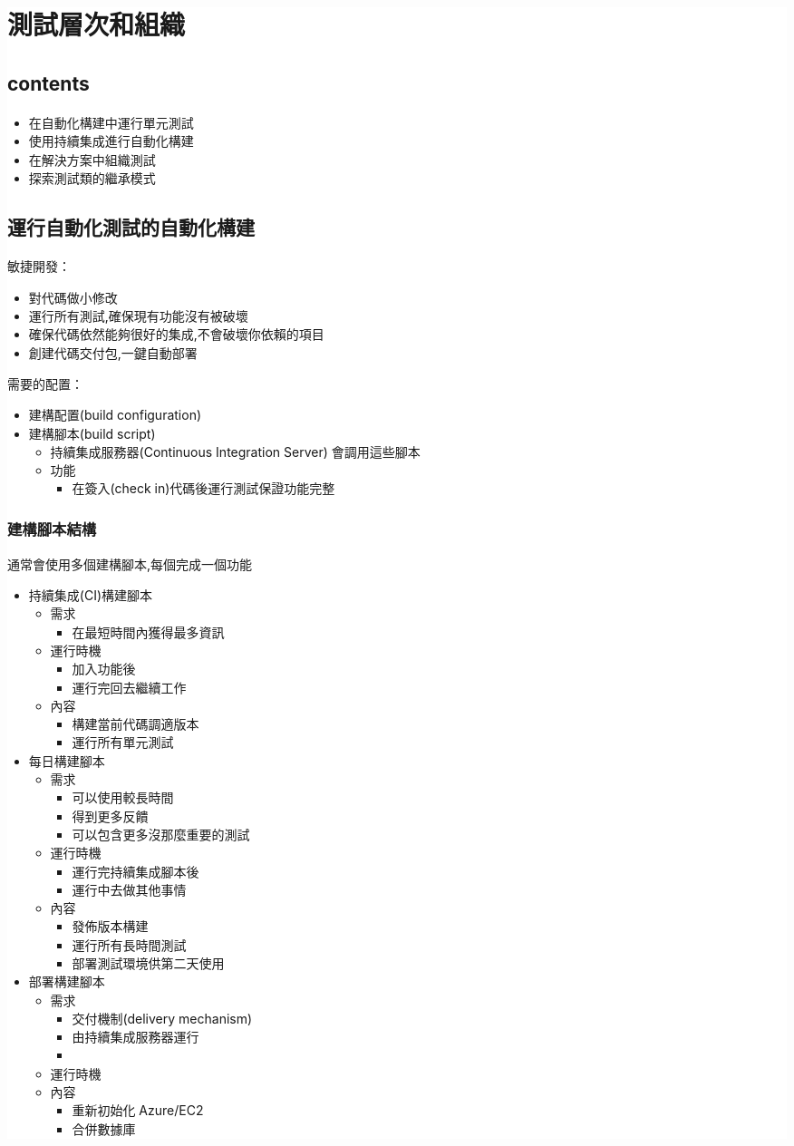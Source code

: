 # 測試層次和組織

## contents

- 在自動化構建中運行單元測試
- 使用持續集成進行自動化構建
- 在解決方案中組織測試
- 探索測試類的繼承模式

## 運行自動化測試的自動化構建

敏捷開發：

- 對代碼做小修改
- 運行所有測試,確保現有功能沒有被破壞
- 確保代碼依然能夠很好的集成,不會破壞你依賴的項目
- 創建代碼交付包,一鍵自動部署

需要的配置：

- 建構配置(build configuration)
- 建構腳本(build script)
  - 持續集成服務器(Continuous Integration Server) 會調用這些腳本
  - 功能
    - 在簽入(check in)代碼後運行測試保證功能完整

### 建構腳本結構

通常會使用多個建構腳本,每個完成一個功能

- 持續集成(CI)構建腳本
  - 需求
    - 在最短時間內獲得最多資訊
  - 運行時機
    - 加入功能後
    - 運行完回去繼續工作
  - 內容
    - 構建當前代碼調適版本
    - 運行所有單元測試
- 每日構建腳本
  - 需求
    - 可以使用較長時間
    - 得到更多反饋
    - 可以包含更多沒那麼重要的測試
  - 運行時機
    - 運行完持續集成腳本後
    - 運行中去做其他事情
  - 內容
    - 發佈版本構建
    - 運行所有長時間測試
    - 部署測試環境供第二天使用
- 部署構建腳本
  - 需求
    - 交付機制(delivery mechanism)
    - 由持續集成服務器運行
    -
  - 運行時機
  - 內容
    - 重新初始化 Azure/EC2
    - 合併數據庫
